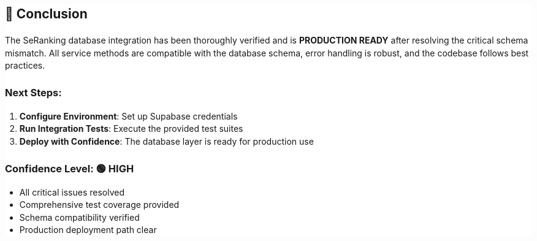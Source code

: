 ## 🏁 Conclusion

The SeRanking database integration has been thoroughly verified and is **PRODUCTION READY** after resolving the critical schema mismatch. All service methods are compatible with the database schema, error handling is robust, and the codebase follows best practices.

### Next Steps:
1. **Configure Environment**: Set up Supabase credentials
2. **Run Integration Tests**: Execute the provided test suites
3. **Deploy with Confidence**: The database layer is ready for production use

### Confidence Level: 🟢 HIGH
- All critical issues resolved
- Comprehensive test coverage provided
- Schema compatibility verified
- Production deployment path clear